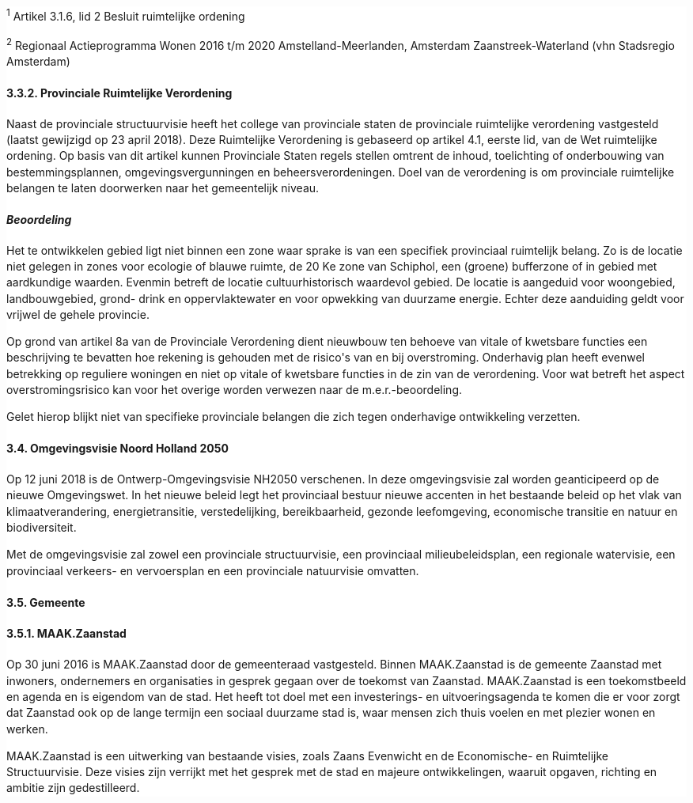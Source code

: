 <sup>1</sup> Artikel 3.1.6, lid 2 Besluit ruimtelijke ordening

<sup>2</sup> Regionaal Actieprogramma Wonen 2016 t/m 2020 Amstelland-Meerlanden, Amsterdam Zaanstreek-Waterland (vhn Stadsregio Amsterdam)

#### 3.3.2. Provinciale Ruimtelijke Verordening

Naast de provinciale structuurvisie heeft het college van provinciale staten de provinciale ruimtelijke verordening vastgesteld (laatst gewijzigd op 23 april 2018). Deze Ruimtelijke Verordening is gebaseerd op artikel 4.1, eerste lid, van de Wet ruimtelijke ordening. Op basis van dit artikel kunnen Provinciale Staten regels stellen omtrent de inhoud, toelichting of onderbouwing van bestemmingsplannen, omgevingsvergunningen en beheersverordeningen. Doel van de verordening is om provinciale ruimtelijke belangen te laten doorwerken naar het gemeentelijk niveau.

#### *Beoordeling*

Het te ontwikkelen gebied ligt niet binnen een zone waar sprake is van een specifiek provinciaal ruimtelijk belang. Zo is de locatie niet gelegen in zones voor ecologie of blauwe ruimte, de 20 Ke zone van Schiphol, een (groene) bufferzone of in gebied met aardkundige waarden. Evenmin betreft de locatie cultuurhistorisch waardevol gebied. De locatie is aangeduid voor woongebied, landbouwgebied, grond- drink en oppervlaktewater en voor opwekking van duurzame energie. Echter deze aanduiding geldt voor vrijwel de gehele provincie.

Op grond van artikel 8a van de Provinciale Verordening dient nieuwbouw ten behoeve van vitale of kwetsbare functies een beschrijving te bevatten hoe rekening is gehouden met de risico's van en bij overstroming. Onderhavig plan heeft evenwel betrekking op reguliere woningen en niet op vitale of kwetsbare functies in de zin van de verordening. Voor wat betreft het aspect overstromingsrisico kan voor het overige worden verwezen naar de m.e.r.-beoordeling.

Gelet hierop blijkt niet van specifieke provinciale belangen die zich tegen onderhavige ontwikkeling verzetten.

#### <span id="page-7-0"></span>3.4. Omgevingsvisie Noord Holland 2050

Op 12 juni 2018 is de Ontwerp-Omgevingsvisie NH2050 verschenen. In deze omgevingsvisie zal worden geanticipeerd op de nieuwe Omgevingswet. In het nieuwe beleid legt het provinciaal bestuur nieuwe accenten in het bestaande beleid op het vlak van klimaatverandering, energietransitie, verstedelijking, bereikbaarheid, gezonde leefomgeving, economische transitie en natuur en biodiversiteit.

Met de omgevingsvisie zal zowel een provinciale structuurvisie, een provinciaal milieubeleidsplan, een regionale watervisie, een provinciaal verkeers- en vervoersplan en een provinciale natuurvisie omvatten.

#### <span id="page-7-1"></span>3.5. Gemeente

#### 3.5.1. MAAK.Zaanstad

Op 30 juni 2016 is MAAK.Zaanstad door de gemeenteraad vastgesteld. Binnen MAAK.Zaanstad is de gemeente Zaanstad met inwoners, ondernemers en organisaties in gesprek gegaan over de toekomst van Zaanstad. MAAK.Zaanstad is een toekomstbeeld en agenda en is eigendom van de stad. Het heeft tot doel met een investerings- en uitvoeringsagenda te komen die er voor zorgt dat Zaanstad ook op de lange termijn een sociaal duurzame stad is, waar mensen zich thuis voelen en met plezier wonen en werken.

MAAK.Zaanstad is een uitwerking van bestaande visies, zoals Zaans Evenwicht en de Economische- en Ruimtelijke Structuurvisie. Deze visies zijn verrijkt met het gesprek met de stad en majeure ontwikkelingen, waaruit opgaven, richting en ambitie zijn gedestilleerd.
